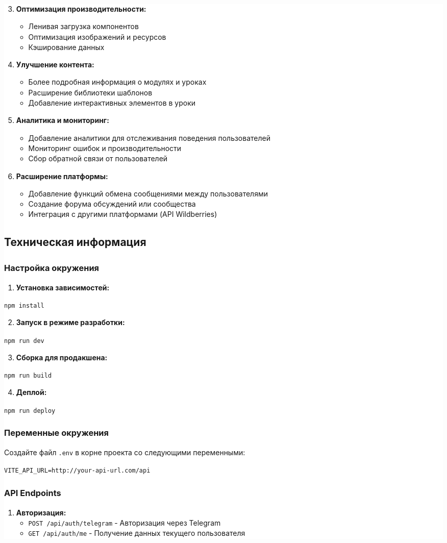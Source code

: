 3. **Оптимизация производительности:**
   - Ленивая загрузка компонентов
   - Оптимизация изображений и ресурсов
   - Кэширование данных

4. **Улучшение контента:**
   - Более подробная информация о модулях и уроках
   - Расширение библиотеки шаблонов
   - Добавление интерактивных элементов в уроки

5. **Аналитика и мониторинг:**
   - Добавление аналитики для отслеживания поведения пользователей
   - Мониторинг ошибок и производительности
   - Сбор обратной связи от пользователей

6. **Расширение платформы:**
   - Добавление функций обмена сообщениями между пользователями
   - Создание форума обсуждений или сообщества
   - Интеграция с другими платформами (API Wildberries)

## Техническая информация

### Настройка окружения

1. **Установка зависимостей:**
```bash
npm install
```

2. **Запуск в режиме разработки:**
```bash
npm run dev
```

3. **Сборка для продакшена:**
```bash
npm run build
```

4. **Деплой:**
```bash
npm run deploy
```

### Переменные окружения

Создайте файл `.env` в корне проекта со следующими переменными:

```
VITE_API_URL=http://your-api-url.com/api
```

### API Endpoints

1. **Авторизация:**
   - `POST /api/auth/telegram` - Авторизация через Telegram
   - `GET /api/auth/me` - Получение данных текущего пользователя
